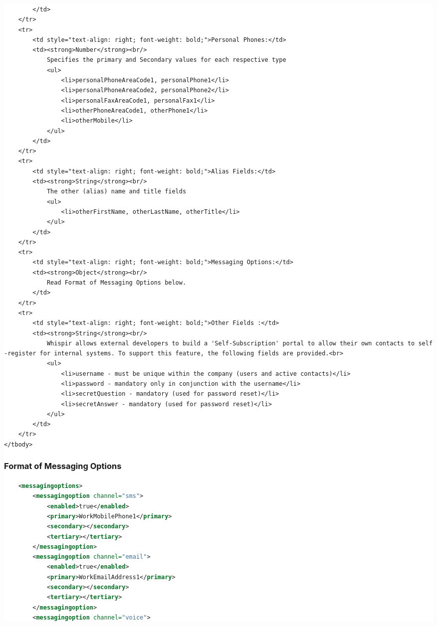 			</td>
		</tr>
		<tr>
			<td style="text-align: right; font-weight: bold;">Personal Phones:</td>
			<td><strong>Number</strong><br/>
				Specifies the primary and Secondary values for each respective type
				<ul>
					<li>personalPhoneAreaCode1, personalPhone1</li>
					<li>personalPhoneAreaCode2, personalPhone2</li>
					<li>personalFaxAreaCode1, personalFax1</li>
					<li>otherPhoneAreaCode1, otherPhone1</li>
					<li>otherMobile</li>
				</ul>
			</td>
		</tr>
		<tr>
			<td style="text-align: right; font-weight: bold;">Alias Fields:</td>
			<td><strong>String</strong><br/>
				The other (alias) name and title fields
				<ul>
					<li>otherFirstName, otherLastName, otherTitle</li>
				</ul>
			</td>
		</tr>
		<tr>
			<td style="text-align: right; font-weight: bold;">Messaging Options:</td>
			<td><strong>Object</strong><br/>
				Read Format of Messaging Options below.
			</td>
		</tr>
		<tr>
			<td style="text-align: right; font-weight: bold;">Other Fields :</td>
			<td><strong>String</strong><br/>
				Whispir allows external developers to build a 'Self-Subscription' portal to allow their own contacts to self-register for internal systems. To support this feature, the following fields are provided.<br>
				<ul>
					<li>username - must be unique within the company (users and active contacts)</li>
					<li>password - mandatory only in conjunction with the username</li>
					<li>secretQuestion - mandatory (used for password reset)</li>
					<li>secretAnswer - mandatory (used for password reset)</li>
				</ul>
			</td>
		</tr>
	</tbody>
</table>

### Format of Messaging Options

```xml
	<messagingoptions>
		<messagingoption channel="sms">
			<enabled>true</enabled>
			<primary>WorkMobilePhone1</primary>
			<secondary></secondary>
			<tertiary></tertiary>
		</messagingoption>
		<messagingoption channel="email">
			<enabled>true</enabled>
			<primary>WorkEmailAddress1</primary>
			<secondary></secondary>
			<tertiary></tertiary>
		</messagingoption>
		<messagingoption channel="voice">
```